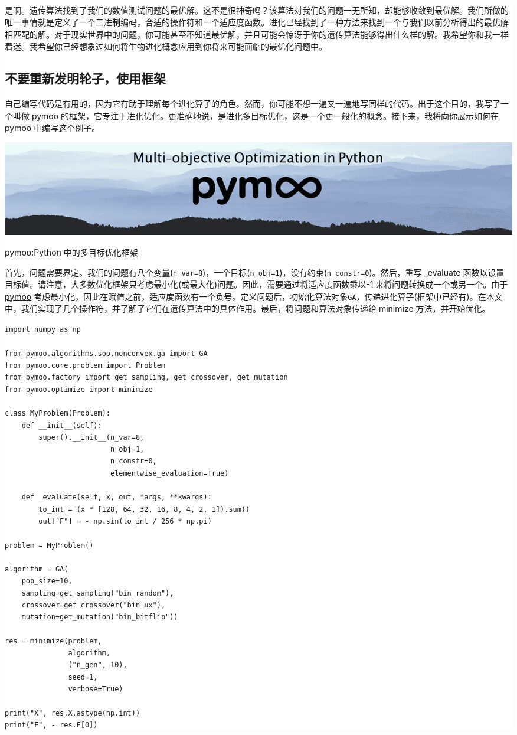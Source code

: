 是啊。遗传算法找到了我们的数值测试问题的最优解。这不是很神奇吗？该算法对我们的问题一无所知，却能够收敛到最优解。我们所做的唯一事情就是定义了一个二进制编码，合适的操作符和一个适应度函数。进化已经找到了一种方法来找到一个与我们以前分析得出的最优解相匹配的解。对于现实世界中的问题，你可能甚至不知道最优解，并且可能会惊讶于你的遗传算法能够得出什么样的解。我希望你和我一样着迷。我希望你已经想象过如何将生物进化概念应用到你将来可能面临的最优化问题中。

## 不要重新发明轮子，使用框架

自己编写代码是有用的，因为它有助于理解每个进化算子的角色。然而，你可能不想一遍又一遍地写同样的代码。出于这个目的，我写了一个叫做 [pymoo](https://pymoo.org) 的框架，它专注于进化优化。更准确地说，是进化多目标优化，这是一个更一般化的概念。接下来，我将向你展示如何在 [pymoo](https://pymoo.org) 中编写这个例子。

[![](img/b5da02ed57d4099d5ddf0c0787fa1670.png)](https://pymoo.org)

pymoo:Python 中的多目标优化框架

首先，问题需要界定。我们的问题有八个变量(`n_var=8`)，一个目标(`n_obj=1`)，没有约束(`n_constr=0`)。然后，重写 _evaluate 函数以设置目标值。请注意，大多数优化框架只考虑最小化(或最大化)问题。因此，需要通过将适应度函数乘以-1 来将问题转换成一个或另一个。由于 [pymoo](https://pymoo.org) 考虑最小化，因此在赋值之前，适应度函数有一个负号。定义问题后，初始化算法对象`GA`，传递进化算子(框架中已经有)。在本文中，我们实现了几个操作符，并了解了它们在遗传算法中的具体作用。最后，将问题和算法对象传递给 minimize 方法，并开始优化。

```
import numpy as np

from pymoo.algorithms.soo.nonconvex.ga import GA
from pymoo.core.problem import Problem
from pymoo.factory import get_sampling, get_crossover, get_mutation
from pymoo.optimize import minimize

class MyProblem(Problem):
    def __init__(self):
        super().__init__(n_var=8,
                         n_obj=1,
                         n_constr=0,
                         elementwise_evaluation=True)

    def _evaluate(self, x, out, *args, **kwargs):
        to_int = (x * [128, 64, 32, 16, 8, 4, 2, 1]).sum()
        out["F"] = - np.sin(to_int / 256 * np.pi)

problem = MyProblem()

algorithm = GA(
    pop_size=10,
    sampling=get_sampling("bin_random"),
    crossover=get_crossover("bin_ux"),
    mutation=get_mutation("bin_bitflip"))

res = minimize(problem,
               algorithm,
               ("n_gen", 10),
               seed=1,
               verbose=True)

print("X", res.X.astype(np.int))
print("F", - res.F[0])
```
